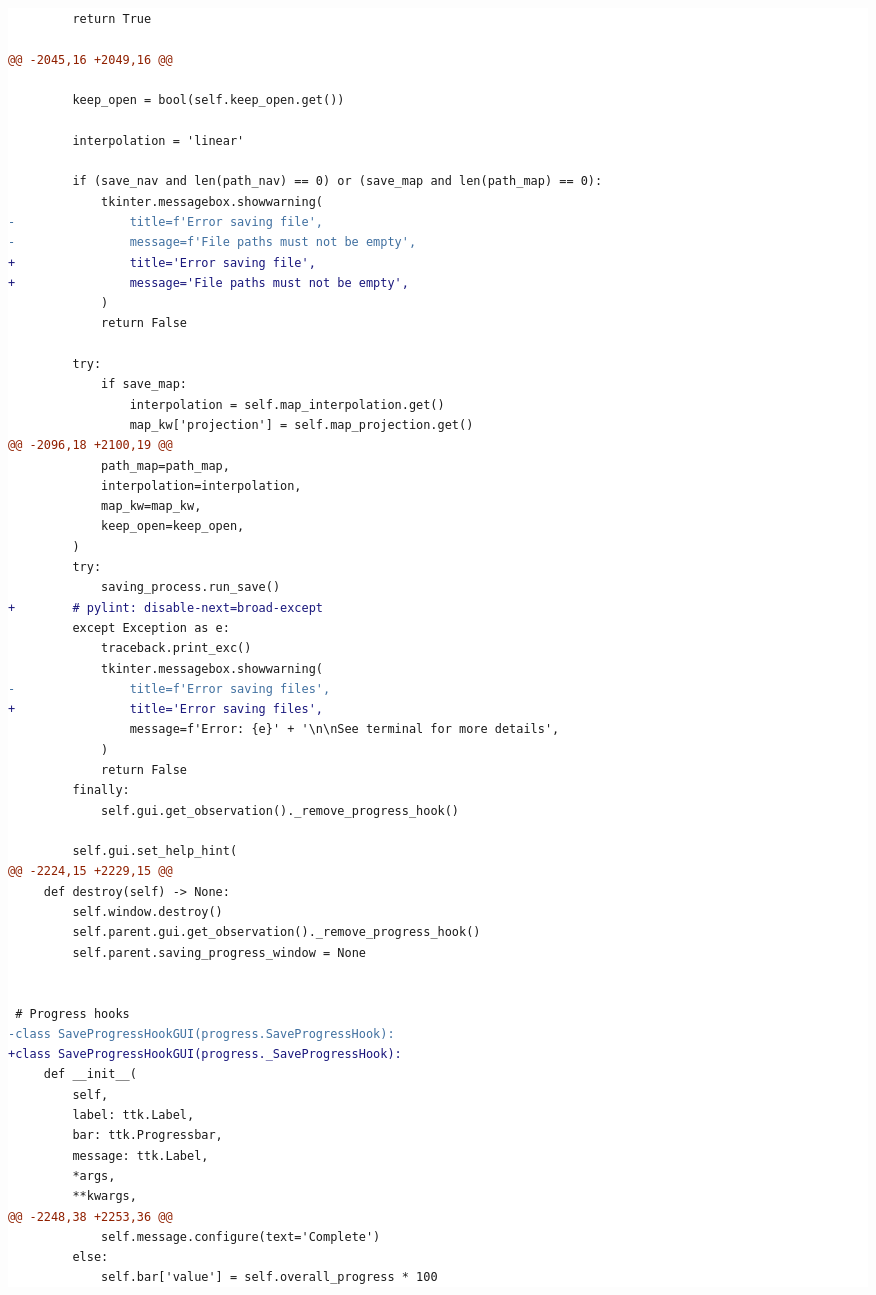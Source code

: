 ```diff
         return True
 
@@ -2045,16 +2049,16 @@
 
         keep_open = bool(self.keep_open.get())
 
         interpolation = 'linear'
 
         if (save_nav and len(path_nav) == 0) or (save_map and len(path_map) == 0):
             tkinter.messagebox.showwarning(
-                title=f'Error saving file',
-                message=f'File paths must not be empty',
+                title='Error saving file',
+                message='File paths must not be empty',
             )
             return False
 
         try:
             if save_map:
                 interpolation = self.map_interpolation.get()
                 map_kw['projection'] = self.map_projection.get()
@@ -2096,18 +2100,19 @@
             path_map=path_map,
             interpolation=interpolation,
             map_kw=map_kw,
             keep_open=keep_open,
         )
         try:
             saving_process.run_save()
+        # pylint: disable-next=broad-except
         except Exception as e:
             traceback.print_exc()
             tkinter.messagebox.showwarning(
-                title=f'Error saving files',
+                title='Error saving files',
                 message=f'Error: {e}' + '\n\nSee terminal for more details',
             )
             return False
         finally:
             self.gui.get_observation()._remove_progress_hook()
 
         self.gui.set_help_hint(
@@ -2224,15 +2229,15 @@
     def destroy(self) -> None:
         self.window.destroy()
         self.parent.gui.get_observation()._remove_progress_hook()
         self.parent.saving_progress_window = None
 
 
 # Progress hooks
-class SaveProgressHookGUI(progress.SaveProgressHook):
+class SaveProgressHookGUI(progress._SaveProgressHook):
     def __init__(
         self,
         label: ttk.Label,
         bar: ttk.Progressbar,
         message: ttk.Label,
         *args,
         **kwargs,
@@ -2248,38 +2253,36 @@
             self.message.configure(text='Complete')
         else:
             self.bar['value'] = self.overall_progress * 100
```